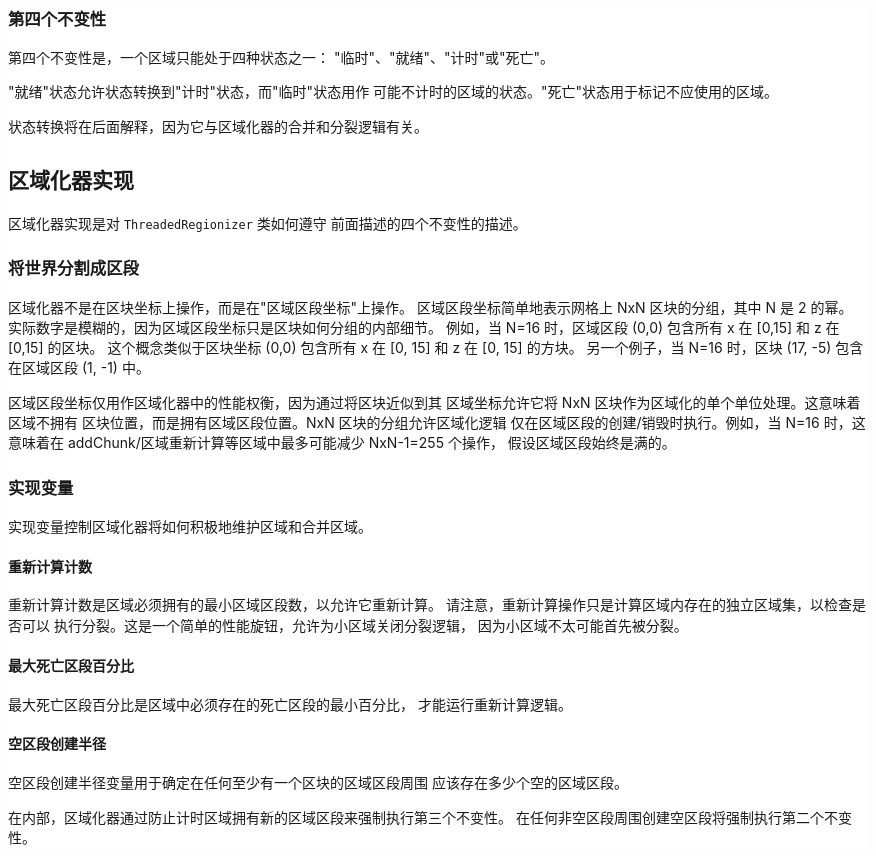 ### 第四个不变性

第四个不变性是，一个区域只能处于四种状态之一：
"临时"、"就绪"、"计时"或"死亡"。

"就绪"状态允许状态转换到"计时"状态，而"临时"状态用作
可能不计时的区域的状态。"死亡"状态用于标记不应使用的区域。

状态转换将在后面解释，因为它与区域化器的合并和分裂逻辑有关。

## 区域化器实现

区域化器实现是对 `ThreadedRegionizer` 类如何遵守
前面描述的四个不变性的描述。

### 将世界分割成区段

区域化器不是在区块坐标上操作，而是在"区域区段坐标"上操作。
区域区段坐标简单地表示网格上 NxN 区块的分组，其中 N 是 2 的幂。
实际数字是模糊的，因为区域区段坐标只是区块如何分组的内部细节。
例如，当 N=16 时，区域区段 (0,0) 包含所有 x 在 [0,15] 和 z 在 [0,15] 的区块。
这个概念类似于区块坐标 (0,0) 包含所有 x 在 [0, 15] 和 z 在 [0, 15] 的方块。
另一个例子，当 N=16 时，区块 (17, -5) 包含在区域区段 (1, -1) 中。

区域区段坐标仅用作区域化器中的性能权衡，因为通过将区块近似到其
区域坐标允许它将 NxN 区块作为区域化的单个单位处理。这意味着区域不拥有
区块位置，而是拥有区域区段位置。NxN 区块的分组允许区域化逻辑
仅在区域区段的创建/销毁时执行。例如，当 N=16 时，这意味着在
addChunk/区域重新计算等区域中最多可能减少 NxN-1=255 个操作，
假设区域区段始终是满的。

### 实现变量

实现变量控制区域化器将如何积极地维护区域和合并区域。

#### 重新计算计数

重新计算计数是区域必须拥有的最小区域区段数，以允许它重新计算。
请注意，重新计算操作只是计算区域内存在的独立区域集，以检查是否可以
执行分裂。这是一个简单的性能旋钮，允许为小区域关闭分裂逻辑，
因为小区域不太可能首先被分裂。

#### 最大死亡区段百分比

最大死亡区段百分比是区域中必须存在的死亡区段的最小百分比，
才能运行重新计算逻辑。

#### 空区段创建半径

空区段创建半径变量用于确定在任何至少有一个区块的区域区段周围
应该存在多少个空的区域区段。

在内部，区域化器通过防止计时区域拥有新的区域区段来强制执行第三个不变性。
在任何非空区段周围创建空区段将强制执行第二个不变性。
